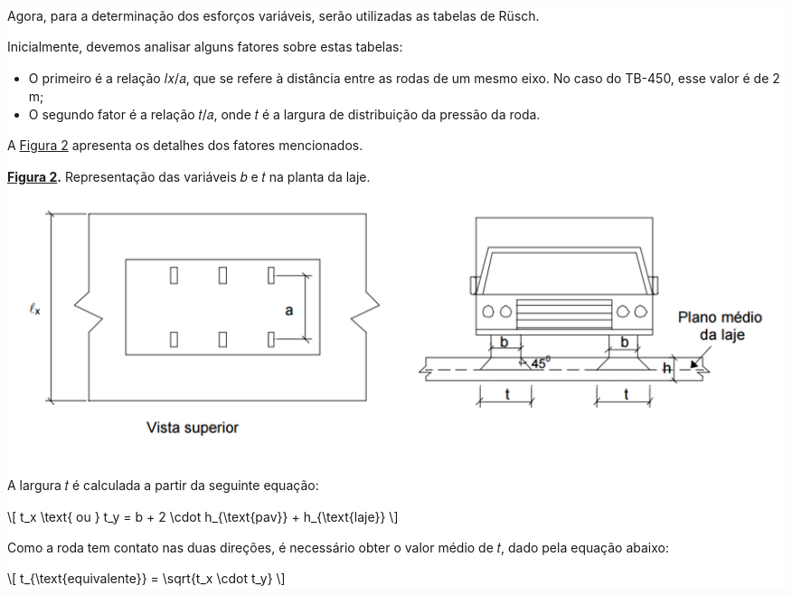 
<p align="justify">
Agora, para a determinação dos esforços variáveis, serão utilizadas as tabelas de Rüsch.
</p>

<p align="justify">
Inicialmente, devemos analisar alguns fatores sobre estas tabelas:
</p>

<ul>
  <li>O primeiro é a relação 𝑙𝑥/𝑎, que se refere à distância entre as rodas de um mesmo eixo. No caso do TB-450, esse valor é de 2 m;</li>
  <li>O segundo fator é a relação 𝑡/𝑎, onde 𝑡 é a largura de distribuição da pressão da roda.</li>
</ul>

<p align="justify">
A <a href="#fig2">Figura 2</a> apresenta os detalhes dos fatores mencionados.
</p>

<p align="left">
  <b><a href="#fig2">Figura 2</a>.</b> Representação das variáveis 𝑏 e 𝑡 na planta da laje.
</p>
<center>
  <img src="assets/images/aula_esforco_tabuleiro/FIG_11.png" width="100%">
</center>
<br>

<p align="justify">
A largura 𝑡 é calculada a partir da seguinte equação:
</p>

<p align="justify">
\[ t_x \text{ ou } t_y = b + 2 \cdot h_{\text{pav}} + h_{\text{laje}} \]
</p>

<p align="justify">
Como a roda tem contato nas duas direções, é necessário obter o valor médio de 𝑡, dado pela equação abaixo:
</p>

<p align="justify">
\[ t_{\text{equivalente}} = \sqrt{t_x \cdot t_y} \]
</p>
